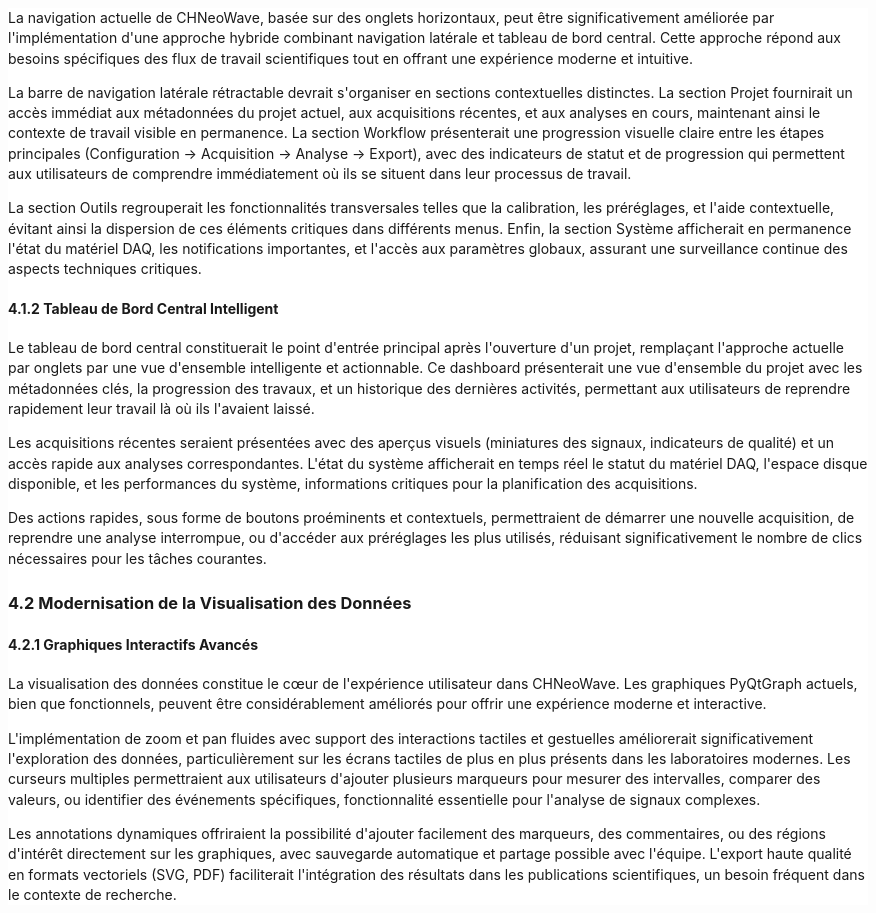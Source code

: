 La navigation actuelle de CHNeoWave, basée sur des onglets horizontaux, peut être significativement améliorée par l'implémentation d'une approche hybride combinant navigation latérale et tableau de bord central. Cette approche répond aux besoins spécifiques des flux de travail scientifiques tout en offrant une expérience moderne et intuitive.

La barre de navigation latérale rétractable devrait s'organiser en sections contextuelles distinctes. La section Projet fournirait un accès immédiat aux métadonnées du projet actuel, aux acquisitions récentes, et aux analyses en cours, maintenant ainsi le contexte de travail visible en permanence. La section Workflow présenterait une progression visuelle claire entre les étapes principales (Configuration → Acquisition → Analyse → Export), avec des indicateurs de statut et de progression qui permettent aux utilisateurs de comprendre immédiatement où ils se situent dans leur processus de travail.

La section Outils regrouperait les fonctionnalités transversales telles que la calibration, les préréglages, et l'aide contextuelle, évitant ainsi la dispersion de ces éléments critiques dans différents menus. Enfin, la section Système afficherait en permanence l'état du matériel DAQ, les notifications importantes, et l'accès aux paramètres globaux, assurant une surveillance continue des aspects techniques critiques.

#### 4.1.2 Tableau de Bord Central Intelligent

Le tableau de bord central constituerait le point d'entrée principal après l'ouverture d'un projet, remplaçant l'approche actuelle par onglets par une vue d'ensemble intelligente et actionnable. Ce dashboard présenterait une vue d'ensemble du projet avec les métadonnées clés, la progression des travaux, et un historique des dernières activités, permettant aux utilisateurs de reprendre rapidement leur travail là où ils l'avaient laissé.

Les acquisitions récentes seraient présentées avec des aperçus visuels (miniatures des signaux, indicateurs de qualité) et un accès rapide aux analyses correspondantes. L'état du système afficherait en temps réel le statut du matériel DAQ, l'espace disque disponible, et les performances du système, informations critiques pour la planification des acquisitions.

Des actions rapides, sous forme de boutons proéminents et contextuels, permettraient de démarrer une nouvelle acquisition, de reprendre une analyse interrompue, ou d'accéder aux préréglages les plus utilisés, réduisant significativement le nombre de clics nécessaires pour les tâches courantes.

### 4.2 Modernisation de la Visualisation des Données

#### 4.2.1 Graphiques Interactifs Avancés

La visualisation des données constitue le cœur de l'expérience utilisateur dans CHNeoWave. Les graphiques PyQtGraph actuels, bien que fonctionnels, peuvent être considérablement améliorés pour offrir une expérience moderne et interactive.

L'implémentation de zoom et pan fluides avec support des interactions tactiles et gestuelles améliorerait significativement l'exploration des données, particulièrement sur les écrans tactiles de plus en plus présents dans les laboratoires modernes. Les curseurs multiples permettraient aux utilisateurs d'ajouter plusieurs marqueurs pour mesurer des intervalles, comparer des valeurs, ou identifier des événements spécifiques, fonctionnalité essentielle pour l'analyse de signaux complexes.

Les annotations dynamiques offriraient la possibilité d'ajouter facilement des marqueurs, des commentaires, ou des régions d'intérêt directement sur les graphiques, avec sauvegarde automatique et partage possible avec l'équipe. L'export haute qualité en formats vectoriels (SVG, PDF) faciliterait l'intégration des résultats dans les publications scientifiques, un besoin fréquent dans le contexte de recherche.
